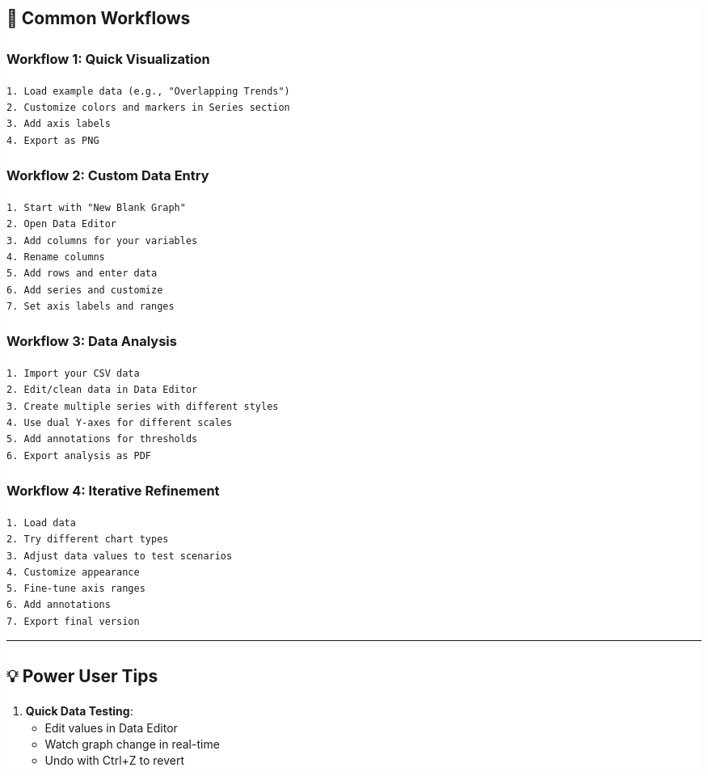 
## 🎯 Common Workflows

### Workflow 1: Quick Visualization
```
1. Load example data (e.g., "Overlapping Trends")
2. Customize colors and markers in Series section
3. Add axis labels
4. Export as PNG
```

### Workflow 2: Custom Data Entry
```
1. Start with "New Blank Graph"
2. Open Data Editor
3. Add columns for your variables
4. Rename columns
5. Add rows and enter data
6. Add series and customize
7. Set axis labels and ranges
```

### Workflow 3: Data Analysis
```
1. Import your CSV data
2. Edit/clean data in Data Editor
3. Create multiple series with different styles
4. Use dual Y-axes for different scales
5. Add annotations for thresholds
6. Export analysis as PDF
```

### Workflow 4: Iterative Refinement
```
1. Load data
2. Try different chart types
3. Adjust data values to test scenarios
4. Customize appearance
5. Fine-tune axis ranges
6. Add annotations
7. Export final version
```

---

## 💡 Power User Tips

1. **Quick Data Testing**:
   - Edit values in Data Editor
   - Watch graph change in real-time
   - Undo with Ctrl+Z to revert
